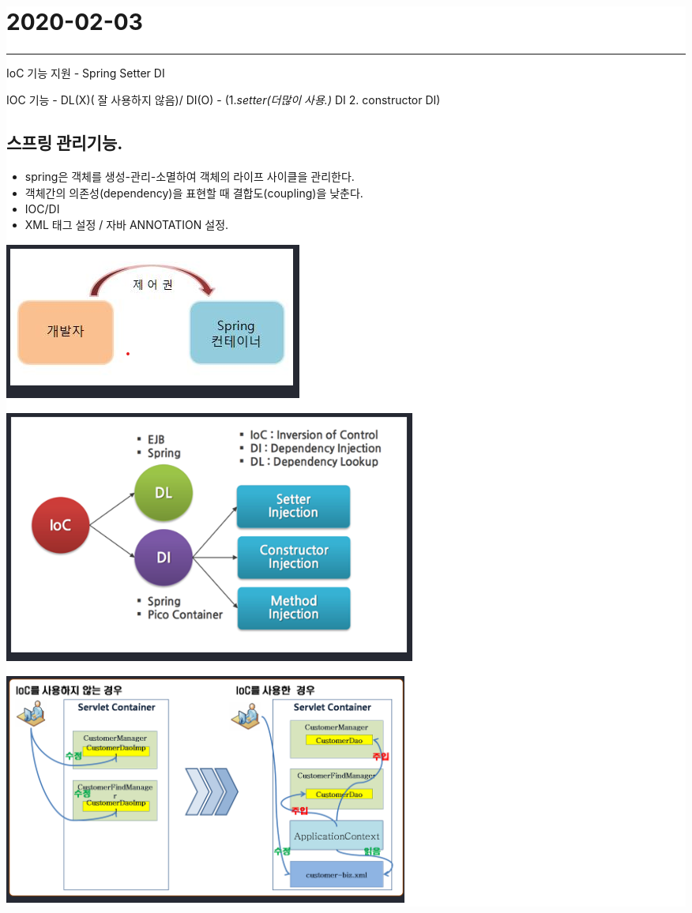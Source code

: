# 2020-02-03

---

IoC 기능 지원 - Spring Setter DI

IOC 기능 - DL(X)( 잘 사용하지 않음)/ DI(O) - (1.<i>setter(더많이 사용.)</i> DI 2. constructor DI)

## 스프링 관리기능.

* spring은 객체를 생성-관리-소멸하여 객체의 라이프 사이클을 관리한다.
* 객체간의 의존성(dependency)을 표현할 때 결합도(coupling)을 낮춘다.
* IOC/DI
* XML 태그 설정 / 자바 ANNOTATION 설정.

![image-20200203093121679](200203_spring.assets/image-20200203093121679.png)

![image-20200203093131229](200203_spring.assets/image-20200203093131229.png)

![image-20200203093139118](200203_spring.assets/image-20200203093139118.png)
